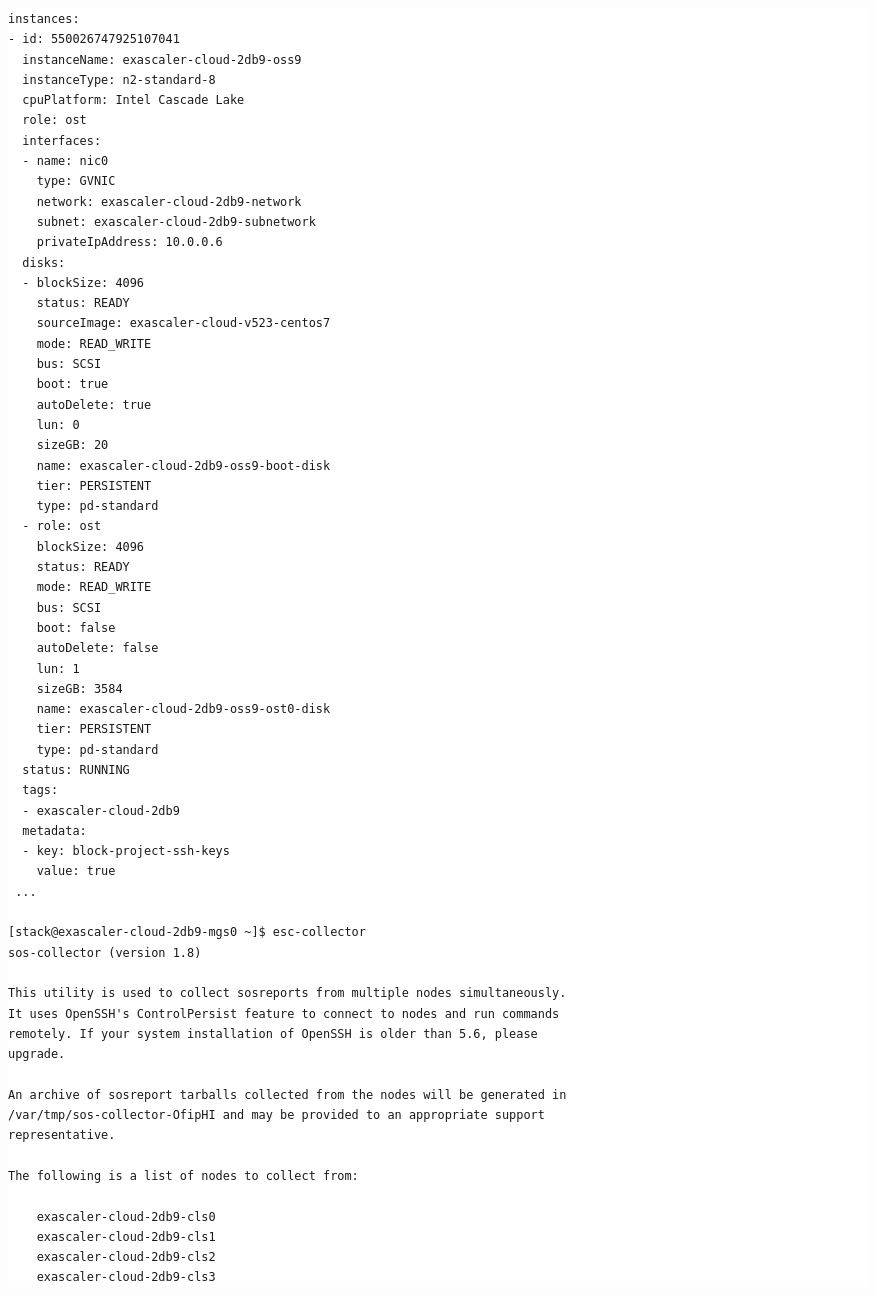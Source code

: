 ```shell
instances:
- id: 550026747925107041
  instanceName: exascaler-cloud-2db9-oss9
  instanceType: n2-standard-8
  cpuPlatform: Intel Cascade Lake
  role: ost
  interfaces:
  - name: nic0
    type: GVNIC
    network: exascaler-cloud-2db9-network
    subnet: exascaler-cloud-2db9-subnetwork
    privateIpAddress: 10.0.0.6
  disks:
  - blockSize: 4096
    status: READY
    sourceImage: exascaler-cloud-v523-centos7
    mode: READ_WRITE
    bus: SCSI
    boot: true
    autoDelete: true
    lun: 0
    sizeGB: 20
    name: exascaler-cloud-2db9-oss9-boot-disk
    tier: PERSISTENT
    type: pd-standard
  - role: ost
    blockSize: 4096
    status: READY
    mode: READ_WRITE
    bus: SCSI
    boot: false
    autoDelete: false
    lun: 1
    sizeGB: 3584
    name: exascaler-cloud-2db9-oss9-ost0-disk
    tier: PERSISTENT
    type: pd-standard
  status: RUNNING
  tags:
  - exascaler-cloud-2db9
  metadata:
  - key: block-project-ssh-keys
    value: true
 ...

[stack@exascaler-cloud-2db9-mgs0 ~]$ esc-collector
sos-collector (version 1.8)

This utility is used to collect sosreports from multiple nodes simultaneously.
It uses OpenSSH's ControlPersist feature to connect to nodes and run commands
remotely. If your system installation of OpenSSH is older than 5.6, please
upgrade.

An archive of sosreport tarballs collected from the nodes will be generated in
/var/tmp/sos-collector-OfipHI and may be provided to an appropriate support
representative.

The following is a list of nodes to collect from:
	                          
	exascaler-cloud-2db9-cls0 
	exascaler-cloud-2db9-cls1 
	exascaler-cloud-2db9-cls2 
	exascaler-cloud-2db9-cls3 
```